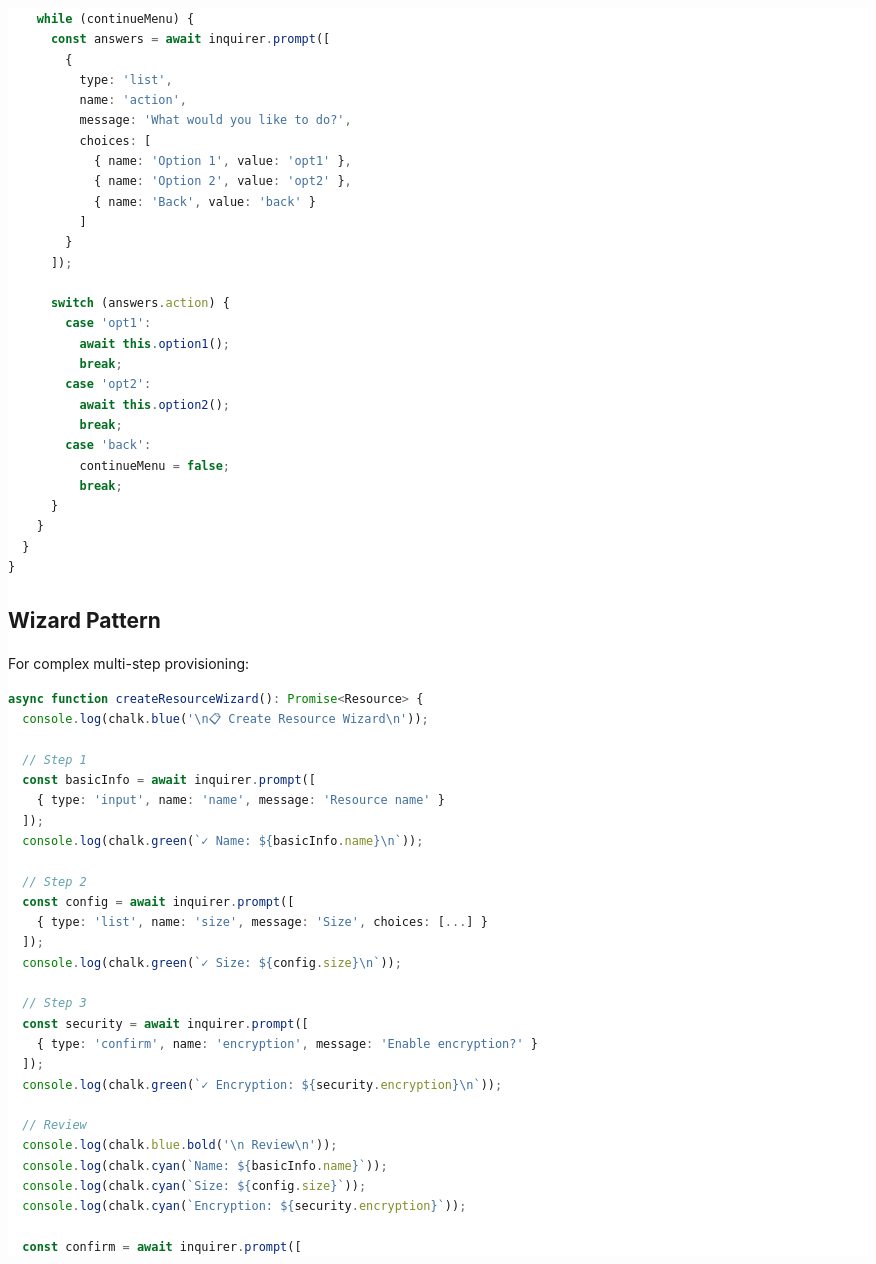 ```typescript
    while (continueMenu) {
      const answers = await inquirer.prompt([
        {
          type: 'list',
          name: 'action',
          message: 'What would you like to do?',
          choices: [
            { name: 'Option 1', value: 'opt1' },
            { name: 'Option 2', value: 'opt2' },
            { name: 'Back', value: 'back' }
          ]
        }
      ]);

      switch (answers.action) {
        case 'opt1':
          await this.option1();
          break;
        case 'opt2':
          await this.option2();
          break;
        case 'back':
          continueMenu = false;
          break;
      }
    }
  }
}
```

## Wizard Pattern

For complex multi-step provisioning:

```typescript
async function createResourceWizard(): Promise<Resource> {
  console.log(chalk.blue('\n📋 Create Resource Wizard\n'));

  // Step 1
  const basicInfo = await inquirer.prompt([
    { type: 'input', name: 'name', message: 'Resource name' }
  ]);
  console.log(chalk.green(`✓ Name: ${basicInfo.name}\n`));

  // Step 2
  const config = await inquirer.prompt([
    { type: 'list', name: 'size', message: 'Size', choices: [...] }
  ]);
  console.log(chalk.green(`✓ Size: ${config.size}\n`));

  // Step 3
  const security = await inquirer.prompt([
    { type: 'confirm', name: 'encryption', message: 'Enable encryption?' }
  ]);
  console.log(chalk.green(`✓ Encryption: ${security.encryption}\n`));

  // Review
  console.log(chalk.blue.bold('\n Review\n'));
  console.log(chalk.cyan(`Name: ${basicInfo.name}`));
  console.log(chalk.cyan(`Size: ${config.size}`));
  console.log(chalk.cyan(`Encryption: ${security.encryption}`));

  const confirm = await inquirer.prompt([
```